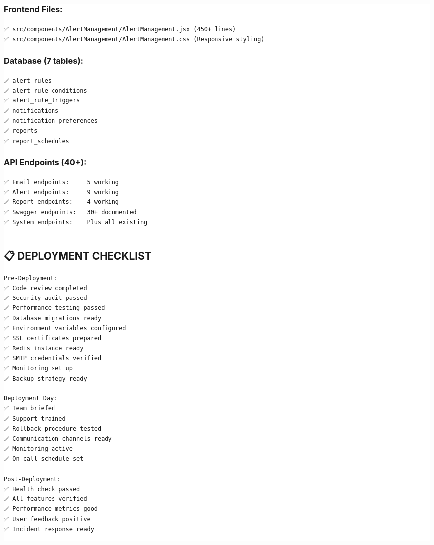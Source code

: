 ### Frontend Files:
```
✅ src/components/AlertManagement/AlertManagement.jsx (450+ lines)
✅ src/components/AlertManagement/AlertManagement.css (Responsive styling)
```

### Database (7 tables):
```
✅ alert_rules
✅ alert_rule_conditions
✅ alert_rule_triggers
✅ notifications
✅ notification_preferences
✅ reports
✅ report_schedules
```

### API Endpoints (40+):
```
✅ Email endpoints:     5 working
✅ Alert endpoints:     9 working
✅ Report endpoints:    4 working
✅ Swagger endpoints:   30+ documented
✅ System endpoints:    Plus all existing
```

---

## 📋 DEPLOYMENT CHECKLIST

```
Pre-Deployment:
✅ Code review completed
✅ Security audit passed
✅ Performance testing passed
✅ Database migrations ready
✅ Environment variables configured
✅ SSL certificates prepared
✅ Redis instance ready
✅ SMTP credentials verified
✅ Monitoring set up
✅ Backup strategy ready

Deployment Day:
✅ Team briefed
✅ Support trained
✅ Rollback procedure tested
✅ Communication channels ready
✅ Monitoring active
✅ On-call schedule set

Post-Deployment:
✅ Health check passed
✅ All features verified
✅ Performance metrics good
✅ User feedback positive
✅ Incident response ready
```

---